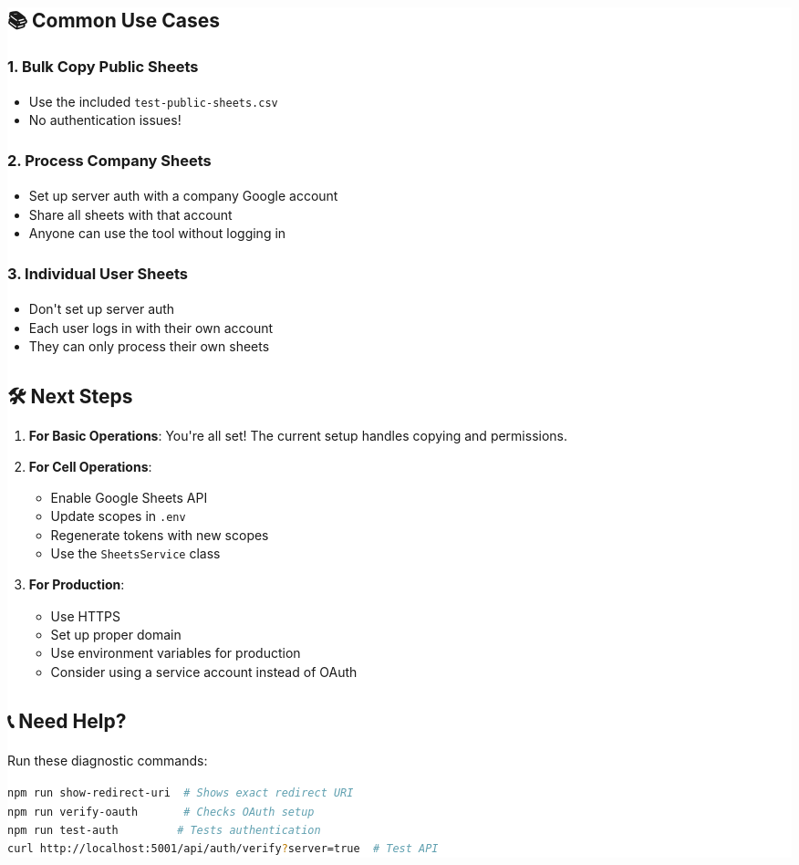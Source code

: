 ## 📚 Common Use Cases

### 1. Bulk Copy Public Sheets
- Use the included `test-public-sheets.csv`
- No authentication issues!

### 2. Process Company Sheets
- Set up server auth with a company Google account
- Share all sheets with that account
- Anyone can use the tool without logging in

### 3. Individual User Sheets
- Don't set up server auth
- Each user logs in with their own account
- They can only process their own sheets

## 🛠️ Next Steps

1. **For Basic Operations**: You're all set! The current setup handles copying and permissions.

2. **For Cell Operations**: 
   - Enable Google Sheets API
   - Update scopes in `.env`
   - Regenerate tokens with new scopes
   - Use the `SheetsService` class

3. **For Production**:
   - Use HTTPS
   - Set up proper domain
   - Use environment variables for production
   - Consider using a service account instead of OAuth

## 📞 Need Help?

Run these diagnostic commands:
```bash
npm run show-redirect-uri  # Shows exact redirect URI
npm run verify-oauth       # Checks OAuth setup
npm run test-auth         # Tests authentication
curl http://localhost:5001/api/auth/verify?server=true  # Test API
```